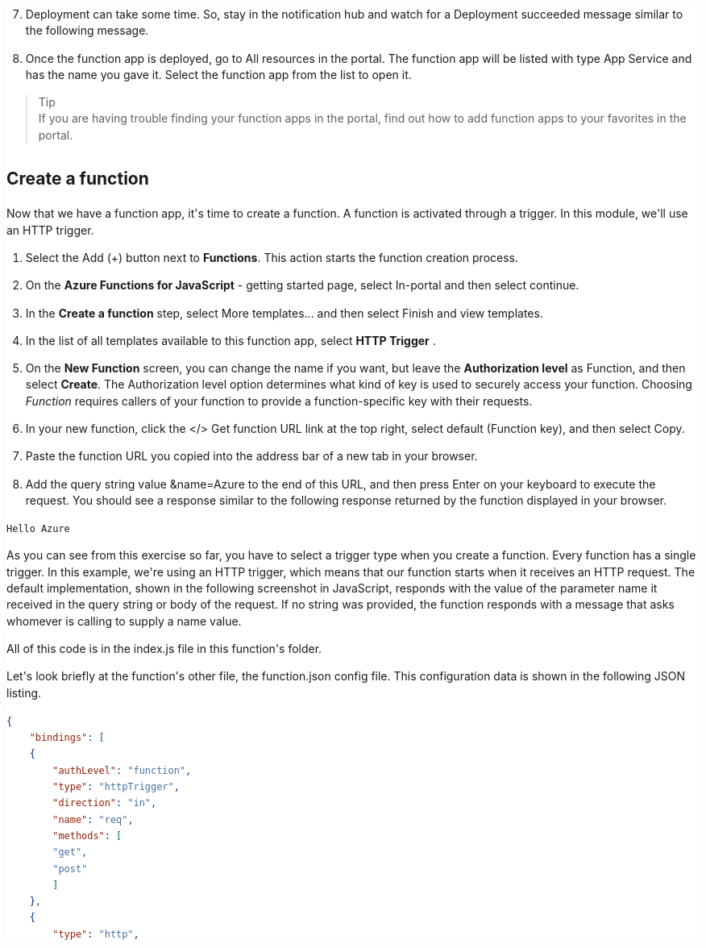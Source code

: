 7. Deployment can take some time. So, stay in the notification hub and watch for a Deployment succeeded message similar to the following message.

8. Once the function app is deployed, go to All resources in the portal. The function app will be listed with type App Service and has the name you gave it. Select the function app from the list to open it.

> Tip <br>If you are having trouble finding your function apps in the portal, find out how to add function apps to your favorites in the portal.

## Create a function

Now that we have a function app, it's time to create a function. A function is activated through a trigger. In this module, we'll use an HTTP trigger.

1. Select the Add (+) button next to **Functions**. This action starts the function creation process.

2. On the **Azure Functions for JavaScript** - getting started page, select In-portal and then select continue.

3. In the **Create a function** step, select More templates... and then select Finish and view templates.

4. In the list of all templates available to this function app, select **HTTP Trigger** .

5. On the **New Function** screen, you can change the name if you want, but leave the **Authorization level** as Function, and then select **Create**. The Authorization level option determines what kind of key is used to securely access your function. Choosing _Function_ requires callers of your function to provide a function-specific key with their requests.

6. In your new function, click the </> Get function URL link at the top right, select default (Function key), and then select Copy.

7. Paste the function URL you copied into the address bar of a new tab in your browser.

8. Add the query string value &name=Azure to the end of this URL, and then press Enter on your keyboard to execute the request. You should see a response similar to the following response returned by the function displayed in your browser.

```Output
Hello Azure
```

As you can see from this exercise so far, you have to select a trigger type when you create a function. Every function has a single trigger. In this example, we're using an HTTP trigger, which means that our function starts when it receives an HTTP request. The default implementation, shown in the following screenshot in JavaScript, responds with the value of the parameter name it received in the query string or body of the request. If no string was provided, the function responds with a message that asks whomever is calling to supply a name value.

All of this code is in the index.js file in this function's folder.

Let's look briefly at the function's other file, the function.json config file. This configuration data is shown in the following JSON listing.

```JSON
{
    "bindings": [
    {
        "authLevel": "function",
        "type": "httpTrigger",
        "direction": "in",
        "name": "req",
        "methods": [
        "get",
        "post"
        ]
    },
    {
        "type": "http",
```